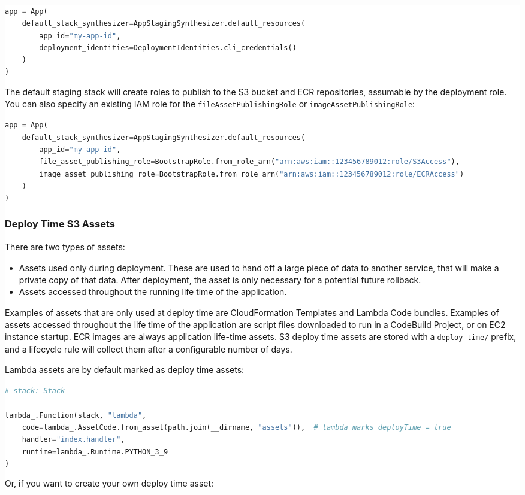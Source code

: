 ```python
app = App(
    default_stack_synthesizer=AppStagingSynthesizer.default_resources(
        app_id="my-app-id",
        deployment_identities=DeploymentIdentities.cli_credentials()
    )
)
```

The default staging stack will create roles to publish to the S3 bucket and ECR repositories,
assumable by the deployment role. You can also specify an existing IAM role for the
`fileAssetPublishingRole` or `imageAssetPublishingRole`:

```python
app = App(
    default_stack_synthesizer=AppStagingSynthesizer.default_resources(
        app_id="my-app-id",
        file_asset_publishing_role=BootstrapRole.from_role_arn("arn:aws:iam::123456789012:role/S3Access"),
        image_asset_publishing_role=BootstrapRole.from_role_arn("arn:aws:iam::123456789012:role/ECRAccess")
    )
)
```

### Deploy Time S3 Assets

There are two types of assets:

* Assets used only during deployment. These are used to hand off a large piece of data to another
  service, that will make a private copy of that data. After deployment, the asset is only necessary for
  a potential future rollback.
* Assets accessed throughout the running life time of the application.

Examples of assets that are only used at deploy time are CloudFormation Templates and Lambda Code
bundles. Examples of assets accessed throughout the life time of the application are script files
downloaded to run in a CodeBuild Project, or on EC2 instance startup. ECR images are always application
life-time assets. S3 deploy time assets are stored with a `deploy-time/` prefix, and a lifecycle rule will collect them after a configurable number of days.

Lambda assets are by default marked as deploy time assets:

```python
# stack: Stack

lambda_.Function(stack, "lambda",
    code=lambda_.AssetCode.from_asset(path.join(__dirname, "assets")),  # lambda marks deployTime = true
    handler="index.handler",
    runtime=lambda_.Runtime.PYTHON_3_9
)
```

Or, if you want to create your own deploy time asset:
